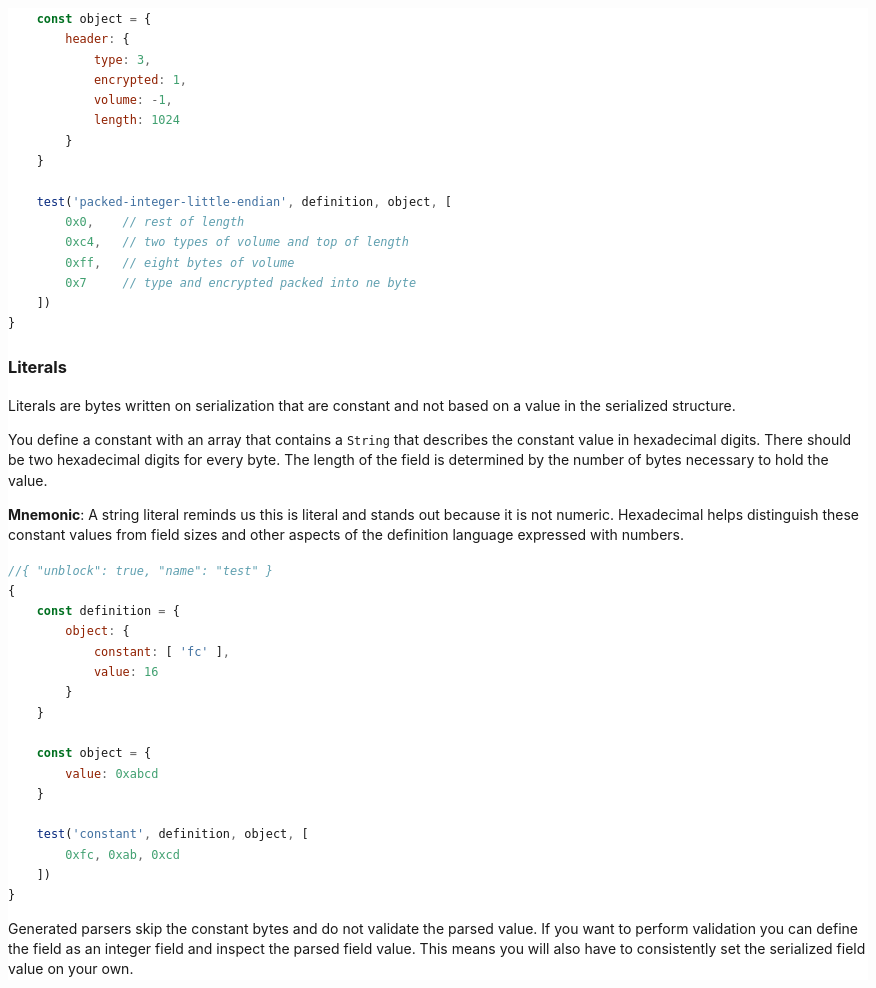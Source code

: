 ```javascript
    const object = {
        header: {
            type: 3,
            encrypted: 1,
            volume: -1,
            length: 1024
        }
    }

    test('packed-integer-little-endian', definition, object, [
        0x0,    // rest of length
        0xc4,   // two types of volume and top of length
        0xff,   // eight bytes of volume
        0x7     // type and encrypted packed into ne byte
    ])
}
```

### Literals

Literals are bytes written on serialization that are constant and not based on a
value in the serialized structure.

You define a constant with an array that contains a `String` that describes the
constant value in hexadecimal digits. There should be two hexadecimal digits for
every byte. The length of the field is determined by the number of bytes
necessary to hold the value.

**Mnemonic**: A string literal reminds us this is literal and stands out because
it is not numeric. Hexadecimal helps distinguish these constant values from
field sizes and other aspects of the definition language expressed with numbers.

```javascript
//{ "unblock": true, "name": "test" }
{
    const definition = {
        object: {
            constant: [ 'fc' ],
            value: 16
        }
    }

    const object = {
        value: 0xabcd
    }

    test('constant', definition, object, [
        0xfc, 0xab, 0xcd
    ])
}
```

Generated parsers skip the constant bytes and do not validate the parsed value.
If you want to perform validation you can define the field as an integer field
and inspect the parsed field value. This means you will also have to
consistently set the serialized field value on your own.
